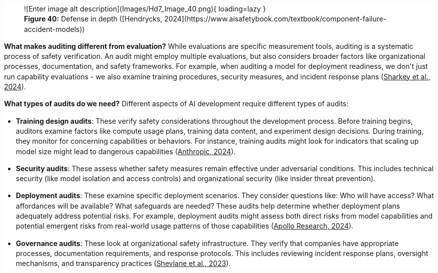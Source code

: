 <figure markdown="span">
![Enter image alt description](Images/Hd7_Image_40.png){ loading=lazy }
  <figcaption markdown="1"><b>Figure 40:</b> Defense in depth ([Hendrycks, 2024](https://www.aisafetybook.com/textbook/component-failure-accident-models))</figcaption>
</figure>

**What makes auditing different from evaluation?** While evaluations are specific measurement tools, auditing is a systematic process of safety verification. An audit might employ multiple evaluations, but also considers broader factors like organizational processes, documentation, and safety frameworks. For example, when auditing a model for deployment readiness, we don't just run capability evaluations - we also examine training procedures, security measures, and incident response plans ([Sharkey et al., 2024](https://static1.squarespace.com/static/6593e7097565990e65c886fd/t/65a6f1389754fc06cb9a7a14/1705439547455/auditing_framework_web.pdf)).

**What types of audits do we need?** Different aspects of AI development require different types of audits:

- **Training design audits**: These verify safety considerations throughout the development process. Before training begins, auditors examine factors like compute usage plans, training data content, and experiment design decisions. During training, they monitor for concerning capabilities or behaviors. For instance, training audits might look for indicators that scaling up model size might lead to dangerous capabilities ([Anthropic, 2024](https://www.anthropic.com/news/anthropics-responsible-scaling-policy)).

- **Security audits**: These assess whether safety measures remain effective under adversarial conditions. This includes technical security (like model isolation and access controls) and organizational security (like insider threat prevention).

- **Deployment audits**: These examine specific deployment scenarios. They consider questions like: Who will have access? What affordances will be available? What safeguards are needed? These audits help determine whether deployment plans adequately address potential risks. For example, deployment audits might assess both direct risks from model capabilities and potential emergent risks from real-world usage patterns of those capabilities ([Apollo Research, 2024](https://www.apolloresearch.ai/blog/a-starter-guide-for-evals)).

- **Governance audits**: These look at organizational safety infrastructure. They verify that companies have appropriate processes, documentation requirements, and response protocols. This includes reviewing incident response plans, oversight mechanisms, and transparency practices ([Shevlane et al., 2023](https://arxiv.org/abs/2305.15324)).
